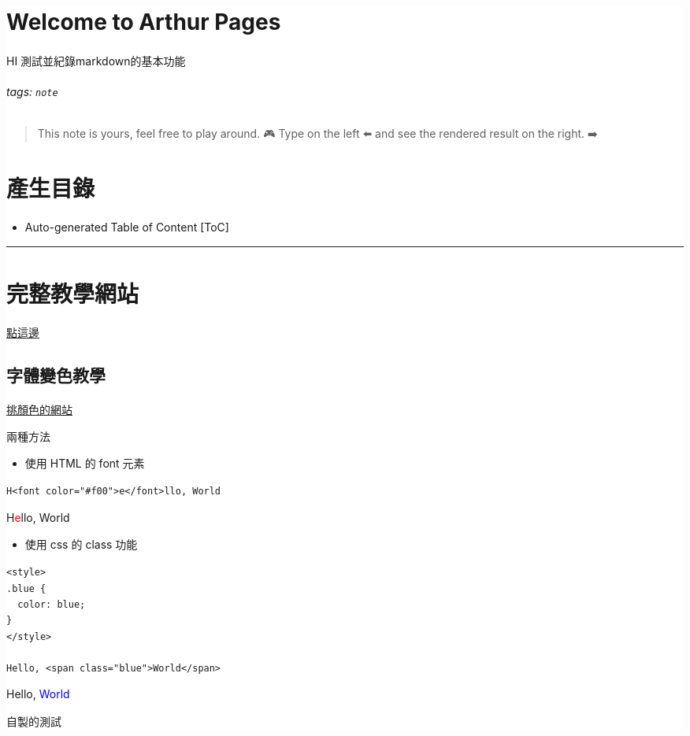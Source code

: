 
# Welcome to Arthur Pages
HI 測試並紀錄markdown的基本功能

###### tags: `note`

> This note is yours, feel free to play around.  :video_game: 
> Type on the left :arrow_left: and see the rendered result on the right. :arrow_right: 

產生目錄
===
- Auto-generated Table of Content
[ToC]
---

完整教學網站
===
[點這邊](https://hackmd.io/features-tw?both)

## 字體變色教學
[挑顏色的網站](https://htmlcolorcodes.com/color-picker/)

兩種方法
- 使用 HTML 的 font 元素
 
```
H<font color="#f00">e</font>llo, World
```
H<font color="#f00">e</font>llo, World

- 使用 css 的 class 功能
```
<style>
.blue {
  color: blue;
}
</style>

Hello, <span class="blue">World</span>
```
<style>
.blue {
  color: blue;
}
</style>

Hello, <span class="blue">World</span>

自製的測試
<style>
.aya_green {
  color: #33FFAD;
}
</style>


[GitHub-Sync]: https://hackmd.io/c/tutorials/%2Fs%2Flink-with-github
[HackMD-it]: https://hackmd.io/c/tutorials/%2Fs%2Fhackmd-it
[Book-mode]: https://hackmd.io/c/tutorials/%2Fs%2Fhow-to-create-book
[Slide-mode]: https://hackmd.io/c/tutorials/%2Fs%2Fhow-to-create-slide-deck
[Share-Publish]: https://hackmd.io/c/tutorials/%2Fs%2Fhow-to-publish-note